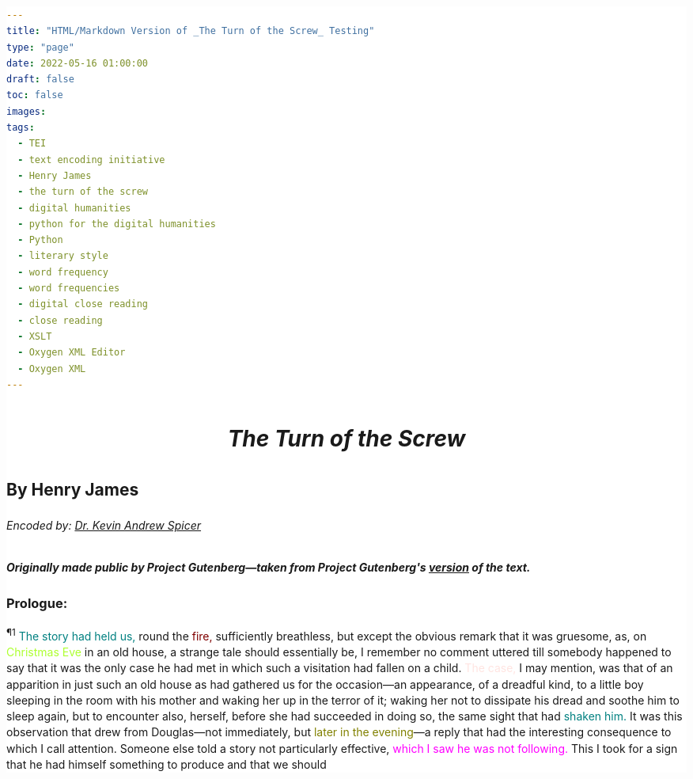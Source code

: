 ```yaml
---
title: "HTML/Markdown Version of _The Turn of the Screw_ Testing"
type: "page"
date: 2022-05-16 01:00:00
draft: false
toc: false
images:
tags:
  - TEI
  - text encoding initiative
  - Henry James
  - the turn of the screw
  - digital humanities
  - python for the digital humanities
  - Python
  - literary style
  - word frequency
  - word frequencies
  - digital close reading
  - close reading
  - XSLT
  - Oxygen XML Editor
  - Oxygen XML 
---
```


<?xml version="1.0" encoding="UTF-8"?>
<!DOCTYPE html>
<html xmlns="http://www.w3.org/1999/xhtml" xmlns:xs="http://www.w3.org/2001/XMLSchema">

<head>
  <title>
    <italic>The Turn of the Screw</italic>
  </title>
</head>

<body>
<h1 style="text-align:center;"><em>The Turn of the Screw</em></h1>
<h2>By Henry James</h2>
<h6>Encoded by: <a href="https://kspicer80.github.io">Dr. Kevin Andrew Spicer</a></h6> 
<h5>Originally made public by Project Gutenberg—taken from Project Gutenberg's <a href="https://www.gutenberg.org/files/209/209-h/209-h.htm">version</a> of the text.</h5>
  <div class="chapter" n="0">
    <h3>Prologue:</h3>
    <div class="paragraph" n="1"><sup>¶1</sup>
      <font color="teal">The story had held us,</font> round the <font color="maroon">fire,</font> sufficiently breathless, but except the obvious
      remark that it was gruesome, as, on <font color="GreenYellow">Christmas
        Eve</font> in an old house, a strange tale should essentially be, I
      remember no comment uttered till somebody happened to say that it was the
      only case he had met in which such a visitation had fallen on a child. <font color="mistyrose">The case,</font> I may mention, was that of an
      apparition in just such an old house as had gathered us for the occasion—an
      appearance, of a dreadful kind, to a little boy sleeping in the room with
      his mother and waking her up in the terror of it; waking her not to
      dissipate his dread and soothe him to sleep again, but to encounter also,
      herself, before she had succeeded in doing so, the same sight that had <font color="teal">shaken him.</font>
      It was this observation that drew from Douglas—not immediately, but <font color="Olive">later in the
        evening</font>—a reply that had the interesting consequence to which I
      call attention. Someone else told a story not particularly effective, <font color="magenta">which I saw he was not following.</font> This I
      took for a sign that he had himself something to produce and that we should
